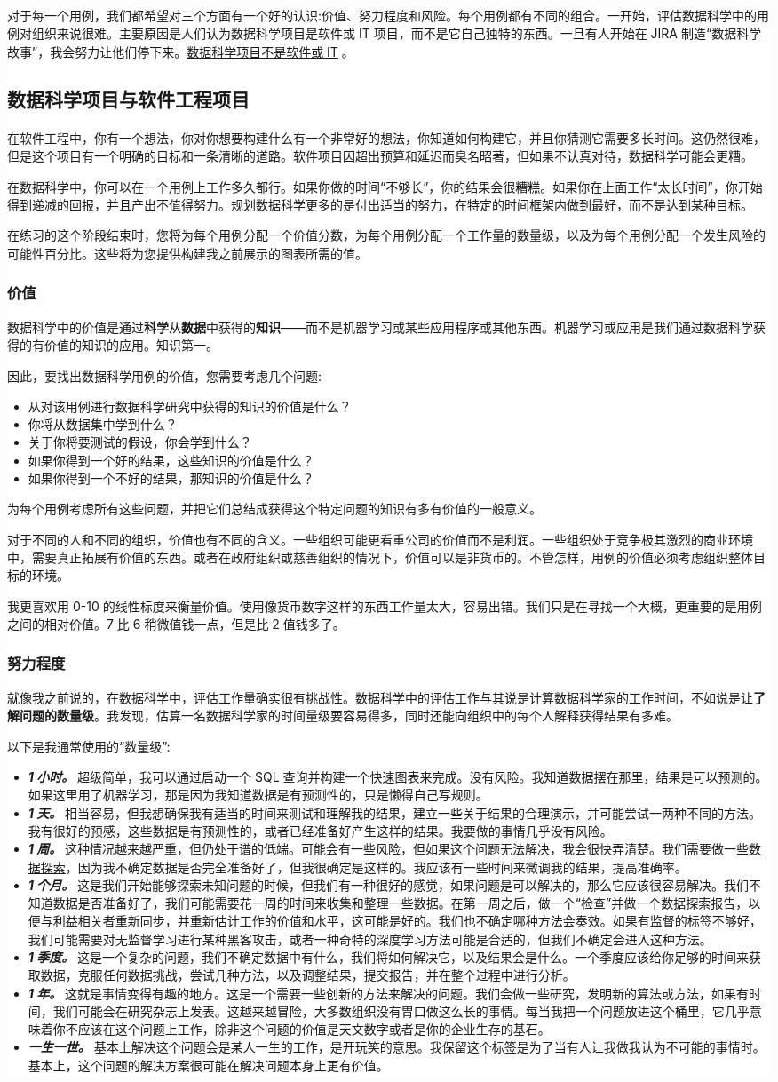 对于每一个用例，我们都希望对三个方面有一个好的认识:价值、努力程度和风险。每个用例都有不同的组合。一开始，评估数据科学中的用例对组织来说很难。主要原因是人们认为数据科学项目是软件或 IT 项目，而不是它自己独特的东西。一旦有人开始在 JIRA 制造“数据科学故事”，我会努力让他们停下来。[数据科学项目不是软件或 IT](https://www.dominodatalab.com/resources/field-guide/managing-data-science-projects/) 。

## 数据科学项目与软件工程项目

在软件工程中，你有一个想法，你对你想要构建什么有一个非常好的想法，你知道如何构建它，并且你猜测它需要多长时间。这仍然很难，但是这个项目有一个明确的目标和一条清晰的道路。软件项目因超出预算和延迟而臭名昭著，但如果不认真对待，数据科学可能会更糟。

在数据科学中，你可以在一个用例上工作多久都行。如果你做的时间“不够长”，你的结果会很糟糕。如果你在上面工作“太长时间”，你开始得到递减的回报，并且产出不值得努力。规划数据科学更多的是付出适当的努力，在特定的时间框架内做到最好，而不是达到某种目标。

在练习的这个阶段结束时，您将为每个用例分配一个价值分数，为每个用例分配一个工作量的数量级，以及为每个用例分配一个发生风险的可能性百分比。这些将为您提供构建我之前展示的图表所需的值。

### 价值

数据科学中的价值是通过**科学**从**数据**中获得的**知识**——而不是机器学习或某些应用程序或其他东西。机器学习或应用是我们通过数据科学获得的有价值的知识的应用。知识第一。

因此，要找出数据科学用例的价值，您需要考虑几个问题:

*   从对该用例进行数据科学研究中获得的知识的价值是什么？
*   你将从数据集中学到什么？
*   关于你将要测试的假设，你会学到什么？
*   如果你得到一个好的结果，这些知识的价值是什么？
*   如果你得到一个不好的结果，那知识的价值是什么？

为每个用例考虑所有这些问题，并把它们总结成获得这个特定问题的知识有多有价值的一般意义。

对于不同的人和不同的组织，价值也有不同的含义。一些组织可能更看重公司的价值而不是利润。一些组织处于竞争极其激烈的商业环境中，需要真正拓展有价值的东西。或者在政府组织或慈善组织的情况下，价值可以是非货币的。不管怎样，用例的价值必须考虑组织整体目标的环境。

我更喜欢用 0-10 的线性标度来衡量价值。使用像货币数字这样的东西工作量太大，容易出错。我们只是在寻找一个大概，更重要的是用例之间的相对价值。7 比 6 稍微值钱一点，但是比 2 值钱多了。

### 努力程度

就像我之前说的，在数据科学中，评估工作量确实很有挑战性。数据科学中的评估工作与其说是计算数据科学家的工作时间，不如说是让**了解问题的数量级**。我发现，估算一名数据科学家的时间量级要容易得多，同时还能向组织中的每个人解释获得结果有多难。

以下是我通常使用的“数量级”:

*   ***1 小时。*** 超级简单，我可以通过启动一个 SQL 查询并构建一个快速图表来完成。没有风险。我知道数据摆在那里，结果是可以预测的。如果这里用了机器学习，那是因为我知道数据是有预测性的，只是懒得自己写规则。
*   ***1 天。*** 相当容易，但我想确保我有适当的时间来测试和理解我的结果，建立一些关于结果的合理演示，并可能尝试一两种不同的方法。我有很好的预感，这些数据是有预测性的，或者已经准备好产生这样的结果。我要做的事情几乎没有风险。
*   ***1 周。*** 这种情况越来越严重，但仍处于谱的低端。可能会有一些风险，但如果这个问题无法解决，我会很快弄清楚。我们需要做一些[数据探索](https://www.dominodatalab.com/blog/faster-data-exploration-in-jupyter-through-the-lux-widget)，因为我不确定数据是否完全准备好了，但我很确定是这样的。我应该有一些时间来微调我的结果，提高准确率。
*   ***1 个月。*** 这是我们开始能够探索未知问题的时候，但我们有一种很好的感觉，如果问题是可以解决的，那么它应该很容易解决。我们不知道数据是否准备好了，我们可能需要花一周的时间来收集和整理一些数据。在第一周之后，做一个“检查”并做一个数据探索报告，以便与利益相关者重新同步，并重新估计工作的价值和水平，这可能是好的。我们也不确定哪种方法会奏效。如果有监督的标签不够好，我们可能需要对无监督学习进行某种黑客攻击，或者一种奇特的深度学习方法可能是合适的，但我们不确定会进入这种方法。
*   ***1 季度。*** 这是一个复杂的问题，我们不确定数据中有什么，我们将如何解决它，以及结果会是什么。一个季度应该给你足够的时间来获取数据，克服任何数据挑战，尝试几种方法，以及调整结果，提交报告，并在整个过程中进行分析。
*   ***1 年。*** 这就是事情变得有趣的地方。这是一个需要一些创新的方法来解决的问题。我们会做一些研究，发明新的算法或方法，如果有时间，我们可能会在研究杂志上发表。这越来越冒险，大多数组织没有胃口做这么长的事情。每当我把一个问题放进这个桶里，它几乎意味着你不应该在这个问题上工作，除非这个问题的价值是天文数字或者是你的企业生存的基石。
*   ***一生一世。*** 基本上解决这个问题会是某人一生的工作，是开玩笑的意思。我保留这个标签是为了当有人让我做我认为不可能的事情时。基本上，这个问题的解决方案很可能在解决问题本身上更有价值。

